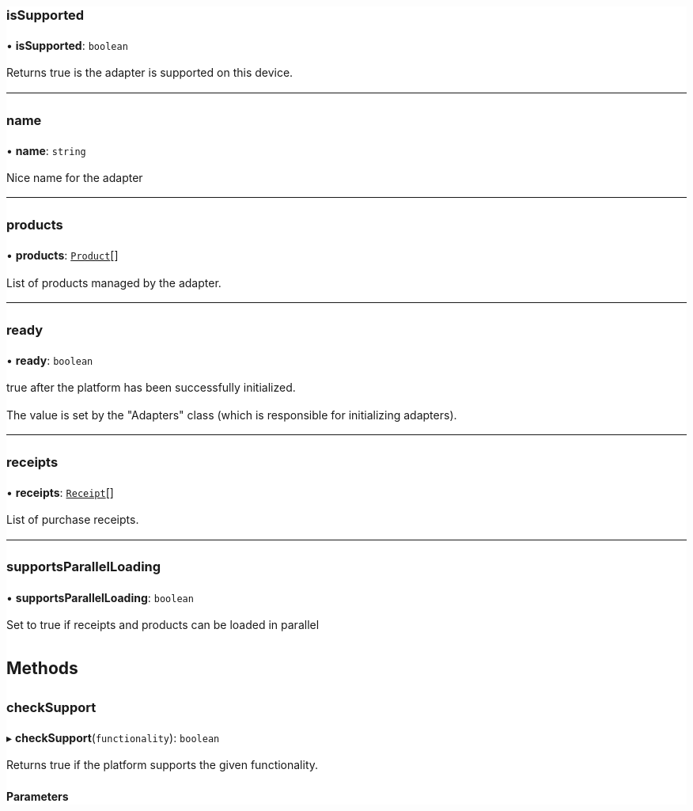 ### isSupported

• **isSupported**: `boolean`

Returns true is the adapter is supported on this device.

___

### name

• **name**: `string`

Nice name for the adapter

___

### products

• **products**: [`Product`](../classes/CdvPurchase.Product.md)[]

List of products managed by the adapter.

___

### ready

• **ready**: `boolean`

true after the platform has been successfully initialized.

The value is set by the "Adapters" class (which is responsible for initializing adapters).

___

### receipts

• **receipts**: [`Receipt`](../classes/CdvPurchase.Receipt.md)[]

List of purchase receipts.

___

### supportsParallelLoading

• **supportsParallelLoading**: `boolean`

Set to true if receipts and products can be loaded in parallel

## Methods

### checkSupport

▸ **checkSupport**(`functionality`): `boolean`

Returns true if the platform supports the given functionality.

#### Parameters
